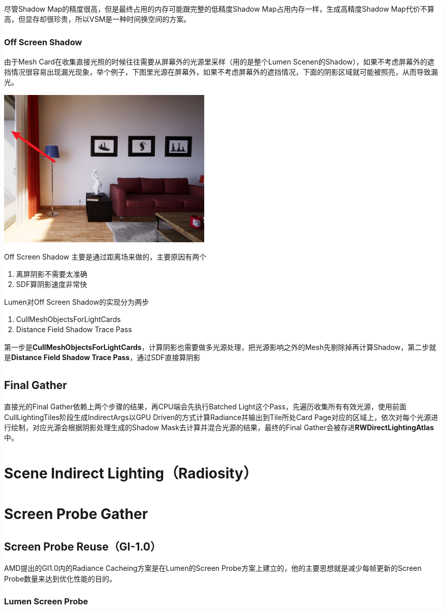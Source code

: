 尽管Shadow Map的精度很高，但是最终占用的内存可能跟完整的低精度Shadow Map占用内存一样，生成高精度Shadow Map代价不算高，但显存却很珍贵，所以VSM是一种时间换空间的方案。 

### Off Screen Shadow

由于Mesh Card在收集直接光照的时候往往需要从屏幕外的光源里采样（用的是整个Lumen Scenen的Shadow），如果不考虑屏幕外的遮挡情况很容易出现漏光现象，举个例子，下图里光源在屏幕外，如果不考虑屏幕外的遮挡情况，下面的阴影区域就可能被照亮，从而导致漏光。

![image-20240220144126018](Lumen.assets/image-20240220144126018.png)

Off Screen Shadow 主要是通过距离场来做的，主要原因有两个

1. 离屏阴影不需要太准确
2. SDF算阴影速度非常快

Lumen对Off Screen Shadow的实现分为两步

1. CullMeshObjectsForLightCards
2. Distance Field Shadow Trace Pass

第一步是**CullMeshObjectsForLightCards**，计算阴影也需要做多光源处理，把光源影响之外的Mesh先剔除掉再计算Shadow，第二步就是**Distance Field Shadow Trace Pass**，通过SDF直接算阴影

## Final Gather

直接光的Final Gather依赖上两个步骤的结果，再CPU端会先执行Batched Light这个Pass，先遍历收集所有有效光源，使用前面CullLightingTiles阶段生成IndirectArgs以GPU Driven的方式计算Radiance并输出到Tile所处Card Page对应的区域上，依次对每个光源进行绘制，对应光源会根据阴影处理生成的Shadow Mask去计算并混合光源的结果，最终的Final Gather会被存进**RWDirectLightingAtlas**中。

# Scene Indirect Lighting（Radiosity）

# Screen Probe Gather

## Screen Probe Reuse（GI-1.0）

AMD提出的GI1.0内的Radiance Cacheing方案是在Lumen的Screen Probe方案上建立的，他的主要思想就是减少每帧更新的Screen Probe数量来达到优化性能的目的。

### Lumen Screen Probe
